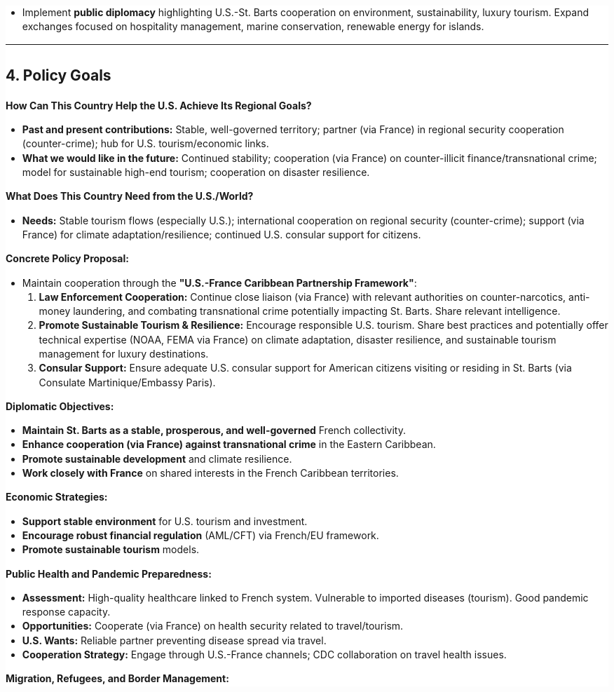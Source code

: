 - Implement **public diplomacy** highlighting U.S.-St. Barts cooperation on environment, sustainability, luxury tourism. Expand exchanges focused on hospitality management, marine conservation, renewable energy for islands.

---

## 4. Policy Goals

**How Can This Country Help the U.S. Achieve Its Regional Goals?**

- **Past and present contributions:** Stable, well-governed territory; partner (via France) in regional security cooperation (counter-crime); hub for U.S. tourism/economic links.
- **What we would like in the future:** Continued stability; cooperation (via France) on counter-illicit finance/transnational crime; model for sustainable high-end tourism; cooperation on disaster resilience.

**What Does This Country Need from the U.S./World?**

- **Needs:** Stable tourism flows (especially U.S.); international cooperation on regional security (counter-crime); support (via France) for climate adaptation/resilience; continued U.S. consular support for citizens.

**Concrete Policy Proposal:**

- Maintain cooperation through the **"U.S.-France Caribbean Partnership Framework"**:
    1.  **Law Enforcement Cooperation:** Continue close liaison (via France) with relevant authorities on counter-narcotics, anti-money laundering, and combating transnational crime potentially impacting St. Barts. Share relevant intelligence.
    2.  **Promote Sustainable Tourism & Resilience:** Encourage responsible U.S. tourism. Share best practices and potentially offer technical expertise (NOAA, FEMA via France) on climate adaptation, disaster resilience, and sustainable tourism management for luxury destinations.
    3.  **Consular Support:** Ensure adequate U.S. consular support for American citizens visiting or residing in St. Barts (via Consulate Martinique/Embassy Paris).

**Diplomatic Objectives:**

- **Maintain St. Barts as a stable, prosperous, and well-governed** French collectivity.
- **Enhance cooperation (via France) against transnational crime** in the Eastern Caribbean.
- **Promote sustainable development** and climate resilience.
- **Work closely with France** on shared interests in the French Caribbean territories.

**Economic Strategies:**

- **Support stable environment** for U.S. tourism and investment.
- **Encourage robust financial regulation** (AML/CFT) via French/EU framework.
- **Promote sustainable tourism** models.

**Public Health and Pandemic Preparedness:**

- **Assessment:** High-quality healthcare linked to French system. Vulnerable to imported diseases (tourism). Good pandemic response capacity.
- **Opportunities:** Cooperate (via France) on health security related to travel/tourism.
- **U.S. Wants:** Reliable partner preventing disease spread via travel.
- **Cooperation Strategy:** Engage through U.S.-France channels; CDC collaboration on travel health issues.

**Migration, Refugees, and Border Management:**
